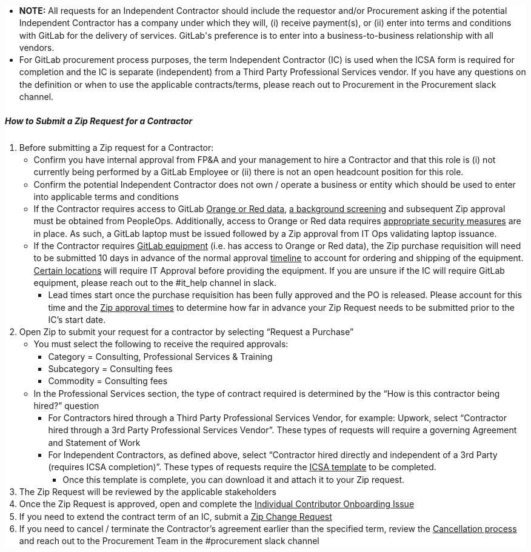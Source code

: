 - **NOTE:** All requests for an Independent Contractor should include the requestor and/or Procurement asking if the potential Independent Contractor has a company under which they will, (i) receive payment(s), or (ii) enter into terms and conditions with GitLab for the delivery of services. GitLab's preference is to enter into a business-to-business relationship with all vendors.
- For GitLab procurement process purposes, the term Independent Contractor (IC) is used when the ICSA form is required for completion and the IC is separate (independent) from a Third Party Professional Services vendor. If you have any questions on the definition or when to use the applicable contracts/terms, please reach out to Procurement in the Procurement slack channel.

##### How to Submit a Zip Request for a Contractor

1. Before submitting a Zip request for a Contractor:
   - Confirm you have internal approval from FP&A and your management to hire a Contractor and that this role is (i) not currently being performed by a GitLab Employee or (ii) there is not an open headcount position for this role.
   - Confirm the potential Independent Contractor does not own / operate a business or entity which should be used to enter into applicable terms and conditions
   - If the Contractor requires access to GitLab [Orange or Red data](https://internal.gitlab.com/handbook/security/data_classification/), [a background screening](/handbook/people-policies/#background-screenings) and subsequent Zip approval must be obtained from PeopleOps. Additionally, access to Orange or Red data requires [appropriate security measures](/handbook/security/security-assurance/security-risk/third-party-risk-management.html#independent-contractors) are in place. As such, a GitLab laptop must be issued followed by a Zip approval from IT Ops validating laptop issuance.
   - If the Contractor requires [GitLab equipment](https://gitlab.com/gitlab-com/www-gitlab-com/-/blob/a97ab3e71d08b55aea70f119caf5d41689ae9549/sites/handbook/source/handbook/finance/procurement/index.html.md#security-approval-requirements-for-contractors-consultants) (i.e. has access to Orange or Red data), the Zip purchase requisition will need to be submitted 10 days in advance of the normal approval [timeline](/handbook/finance/procurement/#-review-steps-timeline-and-considerations) to account for ordering and shipping of the equipment. [Certain locations](https://gitlab.com/gitlab-com/www-gitlab-com/-/merge_requests/127746#note_1497241068) will require IT Approval before providing the equipment. If you are unsure if the IC will require GitLab equipment, please reach out to the #it_help channel in slack.
      - Lead times start once the purchase requisition has been fully approved and the PO is released. Please account for this time and the [Zip approval times](/handbook/finance/procurement/#-review-steps-timeline-and-considerations) to determine how far in advance your Zip Request needs to be submitted prior to the IC’s start date.
1. Open Zip to submit your request for a contractor by selecting “Request a Purchase”
   - You must select the following to receive the required approvals:
      - Category = Consulting, Professional Services & Training
      - Subcategory = Consulting fees
      - Commodity = Consulting fees
   - In the Professional Services section, the type of contract required is determined by the “How is this contractor being hired?” question
      - For Contractors hired through a Third Party Professional Services Vendor, for example: Upwork, select “Contractor hired through a 3rd Party Professional Services Vendor”. These types of requests will require a governing Agreement and Statement of Work
      - For Independent Contractors, as defined above, select “Contractor hired directly and independent of a 3rd Party (requires ICSA completion)”. These types of requests require the [ICSA template](https://docs.google.com/document/d/1KDkv6oWv6V-6k9v5GhjF7WPMoQJOV5iubCZzLGn7xfY/edit?usp=sharing) to be completed.
         - Once this template is complete, you can download it and attach it to your Zip request.
1. The Zip Request will be reviewed by the applicable stakeholders
1. Once the Zip Request is approved, open and complete the [Individual Contributor Onboarding Issue](https://gitlab.com/gitlab-com/temporary-service-providers/lifecycle/-/issues/new?issuable_template=orientation-issue)
1. If you need to extend the contract term of an IC, submit a [Zip Change Request](/handbook/finance/procurement/#step-2-submit-your-zip-request)
1. If you need to cancel / terminate the Contractor’s agreement earlier than the specified term, review the [Cancellation process](/handbook/finance/procurement/#6-cancellation) and reach out to the Procurement Team in the #procurement slack channel
